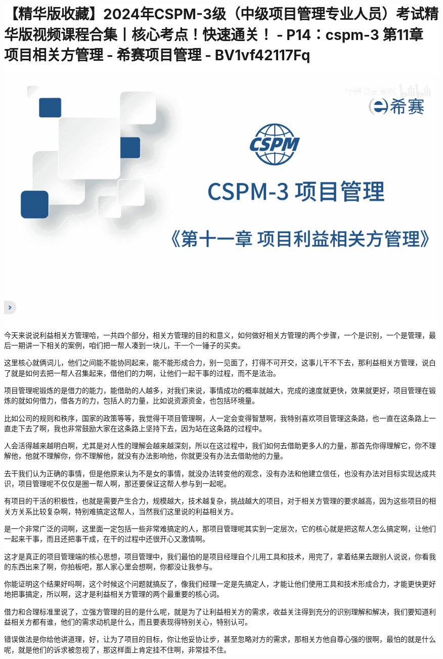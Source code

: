 # 【精华版收藏】2024年CSPM-3级（中级项目管理专业人员）考试精华版视频课程合集丨核心考点！快速通关！ - P14：cspm-3 第11章 项目相关方管理 - 希赛项目管理 - BV1vf42117Fq

![](img/d0e4a82b3c347b5779faaf02d65dfee4_0.png)

今天来说说利益相关方管理哈，一共四个部分，相关方管理的目的和意义，如何做好相关方管理的两个步骤，一个是识别，一个是管理，最后一期讲一下相关的案例，咱们把一帮人凑到一块儿，干一个一锤子的买卖。

这里核心就俩词儿，他们之间能不能协同起来，能不能形成合力，别一见面了，打得不可开交，这事儿干不下去，那利益相关方管理，说白了就是如何去把一帮人召集起来，借他们的力啊，让他们一起干事的过程，而不是法治。

项目管理呢锻炼的是借力的能力，能借助的人越多，对我们来说，事情成功的概率就越大，完成的速度就更快，效果就更好，项目管理在锻炼的就如何借力，借各方的力，包括人的力量，比如说资源资金，也包括环境量。

比如公司的规则和秩序，国家的政策等等，我觉得干项目管理啊，人一定会变得智慧啊，我特别喜欢项目管理这条路，也一直在这条路上一直走下去了啊，我也非常鼓励大家在这条路上坚持下去，因为站在这条路的过程中。

人会活得越来越明白啊，尤其是对人性的理解会越来越深刻，所以在这过程中，我们如何去借助更多人的力量，那首先你得理解它，你不理解他，他就不理解你，你不理解他，就没有办法影响他，你就更没有办法去借助他的力量。

去干我们认为正确的事情，但是他原来认为不是女的事情，就没办法转变他的观念，没有办法和他建立信任，也没有办法对目标实现达成共识，项目管理呢不仅仅是圈一帮人啊，那还要保证这帮人参与到一起呢。

有项目的干活的积极性，也就是需要产生合力，规模越大，技术越复杂，挑战越大的项目，对于相关方管理的要求越高，因为这些项目的相关方关系比较复杂啊，特别难搞定这帮人，当然我们这里说的利益相关方。

是一个非常广泛的词啊，这里面一定包括一些非常难搞定的人，那项目管理呢其实到一定层次，它的核心就是把这帮人怎么搞定啊，让他们一起来干事，而且还把事干成，在干的过程中还很开心又激情啊。

这才是真正的项目管理端的核心思想，项目管理中，我们最怕的是项目经理自个儿用工具和技术，用完了，拿着结果去跟别人说说，你看我的东西出来了啊，你拍板吧，那人家心里会想啊，你都没让我参与。

你能证明这个结果好吗啊，这个时候这个问题就搞反了，像我们经理一定是先搞定人，才能让他们使用工具和技术形成合力，才能更快更好地把事搞定，所以啊，这才是利益相关方管理的两个最重要的核心词。

借力和合理标准里说了，立强方管理的目的是什么呢，就是为了让利益相关方的需求，收益关注得到充分的识别理解和解决，我们要知道利益相关方都有谁，他们的需求动机是什么，而且要表现得特别关心，特别认可。

错误做法是你给他讲道理，好，让为了项目的目标，你让他妥协让步，甚至忽略对方的需求，那相关方他自尊心强的很啊，最怕的就是什么呢，就是他们的诉求被忽视了，那这样面上肯定挂不住啊，非常挂不住。
